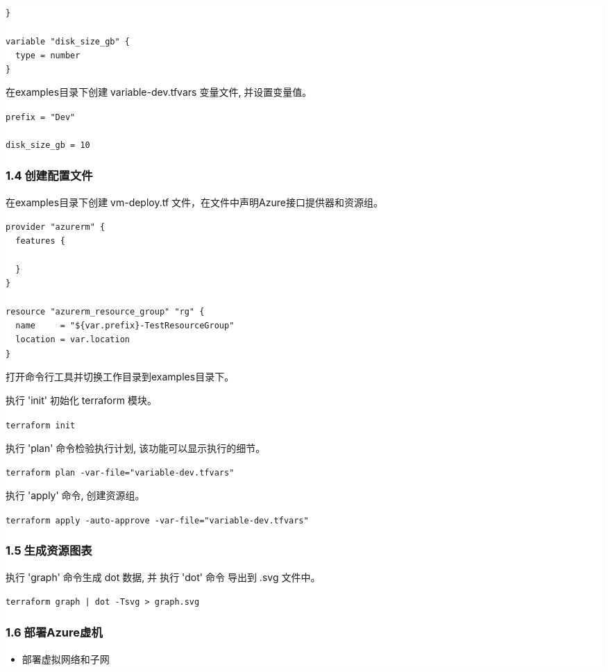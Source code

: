 ```
}

variable "disk_size_gb" {
  type = number
}
```

在examples目录下创建 variable-dev.tfvars 变量文件,  并设置变量值。

```
prefix = "Dev"

disk_size_gb = 10
```


### 1.4 创建配置文件
 
在examples目录下创建 vm-deploy.tf 文件，在文件中声明Azure接口提供器和资源组。

```
provider "azurerm" {
  features {
    
  }
}

resource "azurerm_resource_group" "rg" {
  name     = "${var.prefix}-TestResourceGroup"
  location = var.location
}
```

打开命令行工具并切换工作目录到examples目录下。

执行 'init' 初始化 terraform 模块。  
```
terraform init
```
执行 'plan' 命令检验执行计划, 该功能可以显示执行的细节。
```
terraform plan -var-file="variable-dev.tfvars"
```
执行 'apply' 命令, 创建资源组。
```
terraform apply -auto-approve -var-file="variable-dev.tfvars"
```

### 1.5 生成资源图表
执行 'graph' 命令生成 dot 数据, 并 执行 'dot' 命令 导出到 .svg 文件中。

```
terraform graph | dot -Tsvg > graph.svg
```


### 1.6 部署Azure虚机
+ 部署虚拟网络和子网 
